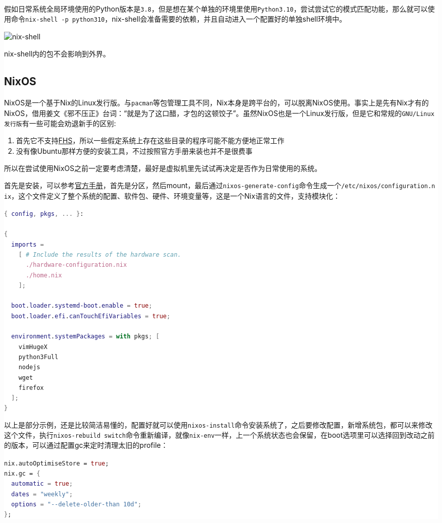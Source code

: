 假如日常系统全局环境使用的Python版本是`3.8`，但是想在某个单独的环境里使用`Python3.10`，尝试尝试它的模式匹配功能，那么就可以使用命令`nix-shell -p python310`，nix-shell会准备需要的依赖，并且自动进入一个配置好的单独shell环境中。

![nix-shell](https://elliot-blog.oss-cn-shanghai.aliyuncs.com/Screenshot_20211226_103523_nix_shell.png)

nix-shell内的包不会影响到外界。

## NixOS

NixOS是一个基于Nix的Linux发行版。与`pacman`等包管理工具不同，Nix本身是跨平台的，可以脱离NixOS使用。事实上是先有Nix才有的NixOS，借用姜文《邪不压正》台词：“就是为了这口醋，才包的这顿饺子”。虽然NixOS也是一个Linux发行版，但是它和常规的`GNU/Linux发行版`有一些可能会劝退新手的区别:

1. 首先它不支持[FHS](https://en.wikipedia.org/wiki/Filesystem_Hierarchy_Standard)，所以一些假定系统上存在这些目录的程序可能不能方便地正常工作
2. 没有像Ubuntu那样方便的安装工具，不过按照官方手册来装也并不是很费事

所以在尝试使用NixOS之前一定要考虑清楚，最好是虚拟机里先试试再决定是否作为日常使用的系统。

首先是安装，可以参考[官方手册](https://nixos.org/manual/nixos/stable/)，首先是分区，然后mount，最后通过`nixos-generate-config`命令生成一个`/etc/nixos/configuration.nix`，这个文件定义了整个系统的配置、软件包、硬件、环境变量等，这是一个Nix语言的文件，支持模块化：

```nix
{ config, pkgs, ... }:

{
  imports =
    [ # Include the results of the hardware scan.
      ./hardware-configuration.nix
      ./home.nix
    ];

  boot.loader.systemd-boot.enable = true;
  boot.loader.efi.canTouchEfiVariables = true;

  environment.systemPackages = with pkgs; [
    vimHugeX
    python3Full
    nodejs
    wget
    firefox
  ];
}
```

以上是部分示例，还是比较简洁易懂的，配置好就可以使用`nixos-install`命令安装系统了，之后要修改配置，新增系统包，都可以来修改这个文件，执行`nixos-rebuild switch`命令重新编译，就像`nix-env`一样，上一个系统状态也会保留，在boot选项里可以选择回到改动之前的版本，可以通过配置gc来定时清理太旧的profile：

```nix
nix.autoOptimiseStore = true;
nix.gc = {
  automatic = true;
  dates = "weekly";
  options = "--delete-older-than 10d";
};
```
